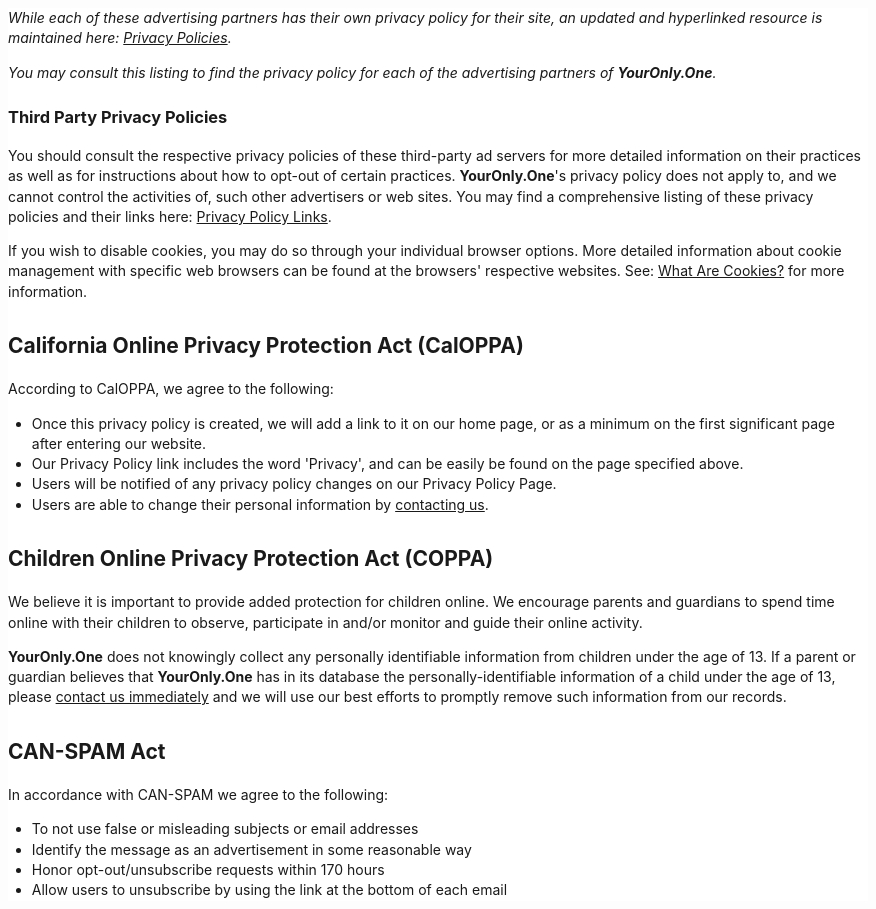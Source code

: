 _While each of these advertising partners has their own privacy policy for their site, an updated and hyperlinked resource is maintained here: <a href="http://www.privacypolicyonline.com/privacy-policies" rel="noopener external nofollow" referrerpolicy="strict-origin-when-cross-origin">Privacy Policies</a>._

_You may consult this listing to find the privacy policy for each of the advertising partners of __YourOnly.One__._

### Third Party Privacy Policies
You should consult the respective privacy policies of these third-party ad servers for more detailed information on their practices as well as for instructions about how to opt-out of certain practices. __YourOnly.One__'s privacy policy does not apply to, and we cannot control the activities of, such other advertisers or web sites. You may find a comprehensive listing of these privacy policies and their links here: <a href="http://www.privacypolicyonline.com/privacy-policy-links" title="Privacy Policy Links" rel="noopener external nofollow" referrerpolicy="strict-origin-when-cross-origin">Privacy Policy Links</a>.

If you wish to disable cookies, you may do so through your individual browser options. More detailed information about cookie management with specific web browsers can be found at the browsers' respective websites. See: <a href="http://www.privacypolicyonline.com/what-are-cookies" rel="noopener external nofollow" referrerpolicy="strict-origin-when-cross-origin">What Are Cookies?</a> for more information.

## California Online Privacy Protection Act (CalOPPA)
According to CalOPPA, we agree to the following:
* Once this privacy policy is created, we will add a link to it on our home page, or as a minimum on the first significant page after entering our website.
* Our Privacy Policy link includes the word 'Privacy', and can be easily be found on the page specified above.
* Users will be notified of any privacy policy changes on our Privacy Policy Page.
* Users are able to change their personal information by <a href="https://im.youronly.one/p/contact-us/">contacting us</a>.

## Children Online Privacy Protection Act (COPPA)
We believe it is important to provide added protection for children online. We encourage parents and guardians to spend time online with their children to observe, participate in and/or monitor and guide their online activity.

__YourOnly.One__ does not knowingly collect any personally identifiable information from children under the age of 13. If a parent or guardian believes that __YourOnly.One__ has in its database the personally-identifiable information of a child under the age of 13, please <a href="https://im.youronly.one/p/contact-us/">contact us immediately</a> and we will use our best efforts to promptly remove such information from our records.

## CAN-SPAM Act
In accordance with CAN-SPAM we agree to the following:
* To not use false or misleading subjects or email addresses
* Identify the message as an advertisement in some reasonable way
* Honor opt-out/unsubscribe requests within 170 hours
* Allow users to unsubscribe by using the link at the bottom of each email
